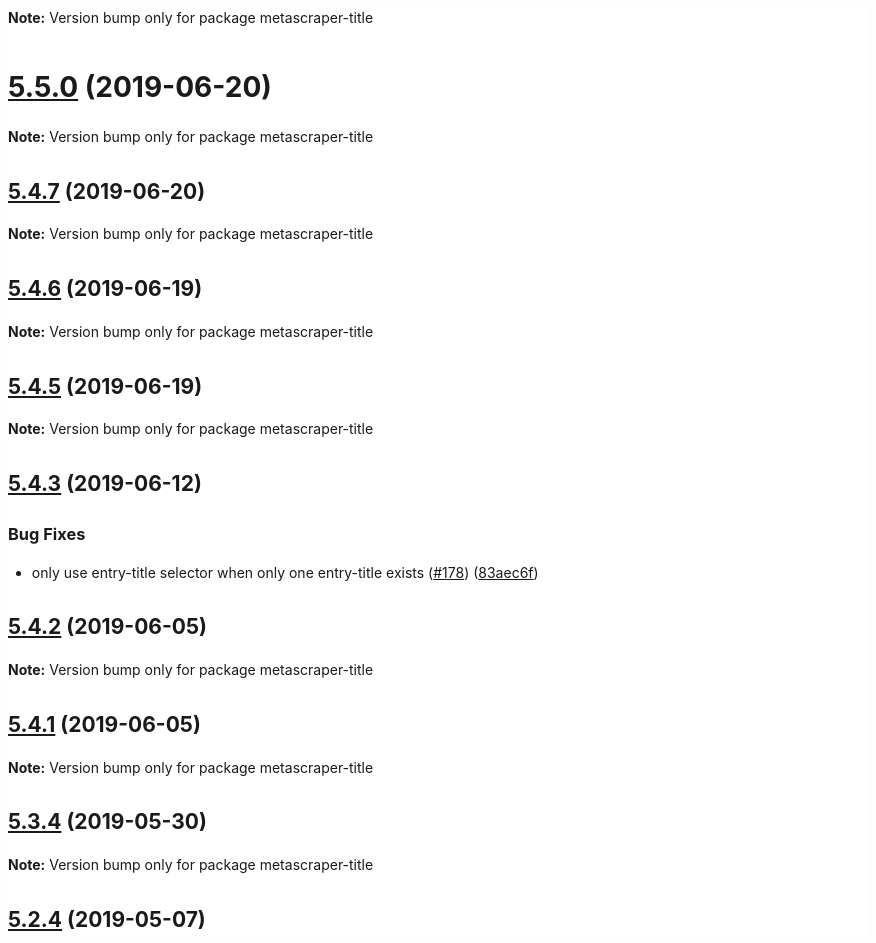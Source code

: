 **Note:** Version bump only for package metascraper-title

# [5.5.0](https://nicedoc.io/microlinkhq/metascraper/packages/metascraper-title/compare/v5.4.7...v5.5.0) (2019-06-20)

**Note:** Version bump only for package metascraper-title

## [5.4.7](https://nicedoc.io/microlinkhq/metascraper/packages/metascraper-title/compare/v5.4.6...v5.4.7) (2019-06-20)

**Note:** Version bump only for package metascraper-title

## [5.4.6](https://nicedoc.io/microlinkhq/metascraper/packages/metascraper-title/compare/v5.4.5...v5.4.6) (2019-06-19)

**Note:** Version bump only for package metascraper-title

## [5.4.5](https://nicedoc.io/microlinkhq/metascraper/packages/metascraper-title/compare/v5.4.4...v5.4.5) (2019-06-19)

**Note:** Version bump only for package metascraper-title

## [5.4.3](https://nicedoc.io/microlinkhq/metascraper/packages/metascraper-title/compare/v5.4.2...v5.4.3) (2019-06-12)

### Bug Fixes

* only use entry-title selector when only one entry-title exists ([#178](https://nicedoc.io/microlinkhq/metascraper/packages/metascraper-title/issues/178)) ([83aec6f](https://nicedoc.io/microlinkhq/metascraper/packages/metascraper-title/commits/83aec6f))

## [5.4.2](https://nicedoc.io/microlinkhq/metascraper/packages/metascraper-title/compare/v5.4.1...v5.4.2) (2019-06-05)

**Note:** Version bump only for package metascraper-title

## [5.4.1](https://nicedoc.io/microlinkhq/metascraper/packages/metascraper-title/compare/v5.4.0...v5.4.1) (2019-06-05)

**Note:** Version bump only for package metascraper-title

## [5.3.4](https://nicedoc.io/microlinkhq/metascraper/packages/metascraper-title/compare/v5.3.3...v5.3.4) (2019-05-30)

**Note:** Version bump only for package metascraper-title

## [5.2.4](https://nicedoc.io/microlinkhq/metascraper/packages/metascraper-title/compare/v5.2.3...v5.2.4) (2019-05-07)
